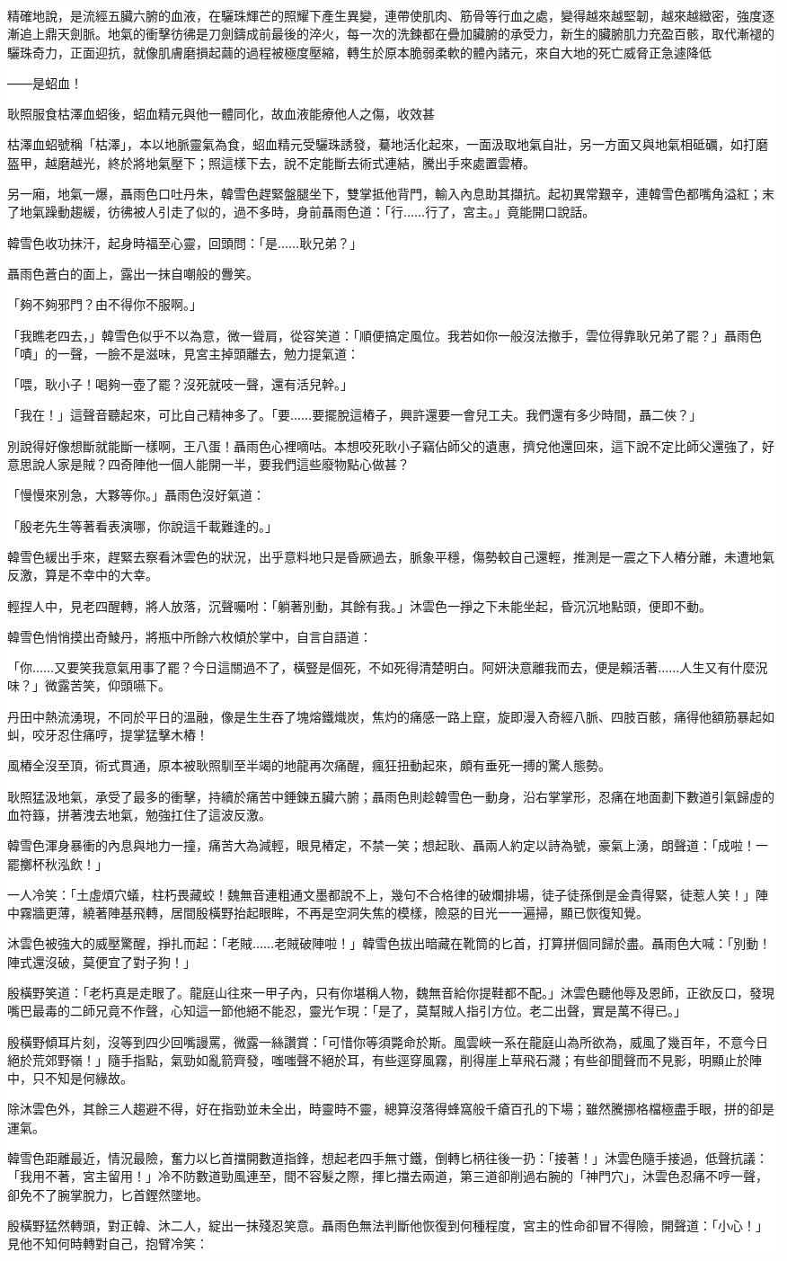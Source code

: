 精確地說，是流經五臟六腑的血液，在驪珠輝芒的照耀下產生異變，連帶使肌肉、筋骨等行血之處，變得越來越堅韌，越來越緻密，強度逐漸追上鼎天劍脈。地氣的衝擊彷彿是刀劍鑄成前最後的淬火，每一次的洗鍊都在疊加臟腑的承受力，新生的臟腑肌力充盈百骸，取代漸褪的驪珠奇力，正面迎抗，就像肌膚磨損起繭的過程被極度壓縮，轉生於原本脆弱柔軟的體內諸元，來自大地的死亡威脅正急遽降低

——是蛁血！

耿照服食枯澤血蛁後，蛁血精元與他一體同化，故血液能療他人之傷，收效甚

枯澤血蛁號稱「枯澤」，本以地脈靈氣為食，蛁血精元受驪珠誘發，驀地活化起來，一面汲取地氣自壯，另一方面又與地氣相砥礪，如打磨盔甲，越磨越光，終於將地氣壓下；照這樣下去，說不定能斷去術式連結，騰出手來處置雲樁。

另一廂，地氣一爆，聶雨色口吐丹朱，韓雪色趕緊盤腿坐下，雙掌抵他背門，輸入內息助其擷抗。起初異常艱辛，連韓雪色都嘴角溢紅；末了地氣躁動趨緩，彷彿被人引走了似的，過不多時，身前聶雨色道：「行……行了，宮主。」竟能開口說話。

韓雪色收功抹汗，起身時福至心靈，回頭問：「是……耿兄弟？」

聶雨色蒼白的面上，露出一抹自嘲般的釁笑。

「夠不夠邪門？由不得你不服啊。」

「我瞧老四去，」韓雪色似乎不以為意，微一聳肩，從容笑道：「順便搞定風位。我若如你一般沒法撤手，雲位得靠耿兄弟了罷？」聶雨色「嘖」的一聲，一臉不是滋味，見宮主掉頭離去，勉力提氣道：

「喂，耿小子！喝夠一壺了罷？沒死就吱一聲，還有活兒幹。」

「我在！」這聲音聽起來，可比自己精神多了。「要……要擺脫這樁子，興許還要一會兒工夫。我們還有多少時間，聶二俠？」

別說得好像想斷就能斷一樣啊，王八蛋！聶雨色心裡嘀咕。本想咬死耿小子竊佔師父的遺惠，擠兌他還回來，這下說不定比師父還強了，好意思說人家是賊？四奇陣他一個人能開一半，要我們這些廢物點心做甚？

「慢慢來別急，大夥等你。」聶雨色沒好氣道：

「殷老先生等著看表演哪，你說這千載難逢的。」

韓雪色緩出手來，趕緊去察看沐雲色的狀況，出乎意料地只是昏厥過去，脈象平穩，傷勢較自己還輕，推測是一震之下人樁分離，未遭地氣反激，算是不幸中的大幸。

輕捏人中，見老四醒轉，將人放落，沉聲囑咐：「躺著別動，其餘有我。」沐雲色一掙之下未能坐起，昏沉沉地點頭，便即不動。

韓雪色悄悄摸出奇鯪丹，將瓶中所餘六枚傾於掌中，自言自語道：

「你……又要笑我意氣用事了罷？今日這關過不了，橫豎是個死，不如死得清楚明白。阿妍決意離我而去，便是賴活著……人生又有什麼況味？」微露苦笑，仰頭嚥下。

丹田中熱流湧現，不同於平日的溫融，像是生生吞了塊熔鐵熾炭，焦灼的痛感一路上竄，旋即漫入奇經八脈、四肢百骸，痛得他額筋暴起如虯，咬牙忍住痛哼，提掌猛擊木樁！

風樁全沒至頂，術式貫通，原本被耿照馴至半竭的地龍再次痛醒，瘋狂扭動起來，頗有垂死一搏的驚人態勢。

耿照猛汲地氣，承受了最多的衝擊，持續於痛苦中錘鍊五臟六腑；聶雨色則趁韓雪色一動身，沿右掌掌形，忍痛在地面劃下數道引氣歸虛的血符籙，拼著洩去地氣，勉強扛住了這波反激。

韓雪色渾身暴衝的內息與地力一撞，痛苦大為減輕，眼見樁定，不禁一笑；想起耿、聶兩人約定以詩為號，豪氣上湧，朗聲道：「成啦！一罷擲杯秋泓飲！」

一人冷笑：「土虛煩穴蟻，柱朽畏藏蛟！魏無音連粗通文墨都說不上，幾句不合格律的破爛排場，徒子徒孫倒是金貴得緊，徒惹人笑！」陣中霧牆更薄，繞著陣基飛轉，居間殷橫野抬起眼眸，不再是空洞失焦的模樣，險惡的目光一一遍掃，顯已恢復知覺。

沐雲色被強大的威壓驚醒，掙扎而起：「老賊……老賊破陣啦！」韓雪色拔出暗藏在靴筒的匕首，打算拼個同歸於盡。聶雨色大喊：「別動！陣式還沒破，莫便宜了對子狗！」

殷橫野笑道：「老朽真是走眼了。龍庭山往來一甲子內，只有你堪稱人物，魏無音給你提鞋都不配。」沐雲色聽他辱及恩師，正欲反口，發現嘴巴最毒的二師兄竟不作聲，心知這一節他絕不能忍，靈光乍現：「是了，莫幫賊人指引方位。老二出聲，實是萬不得已。」

殷橫野傾耳片刻，沒等到四少回嘴謾罵，微露一絲讚賞：「可惜你等須斃命於斯。風雲峽一系在龍庭山為所欲為，威風了幾百年，不意今日絕於荒郊野嶺！」隨手指點，氣勁如亂箭齊發，嗤嗤聲不絕於耳，有些逕穿風霧，削得崖上草飛石濺；有些卻聞聲而不見影，明顯止於陣中，只不知是何緣故。

除沐雲色外，其餘三人趨避不得，好在指勁並未全出，時靈時不靈，總算沒落得蜂窩般千瘡百孔的下場；雖然騰挪格檔極盡手眼，拼的卻是運氣。

韓雪色距離最近，情況最險，奮力以匕首擋開數道指鋒，想起老四手無寸鐵，倒轉匕柄往後一扔：「接著！」沐雲色隨手接過，低聲抗議：「我用不著，宮主留用！」冷不防數道勁風連至，間不容髮之際，揮匕擋去兩道，第三道卻削過右腕的「神門穴」，沐雲色忍痛不哼一聲，卻免不了腕掌脫力，匕首鏗然墜地。

殷橫野猛然轉頭，對正韓、沐二人，綻出一抹殘忍笑意。聶雨色無法判斷他恢復到何種程度，宮主的性命卻冒不得險，開聲道：「小心！」見他不知何時轉對自己，抱臂冷笑：

